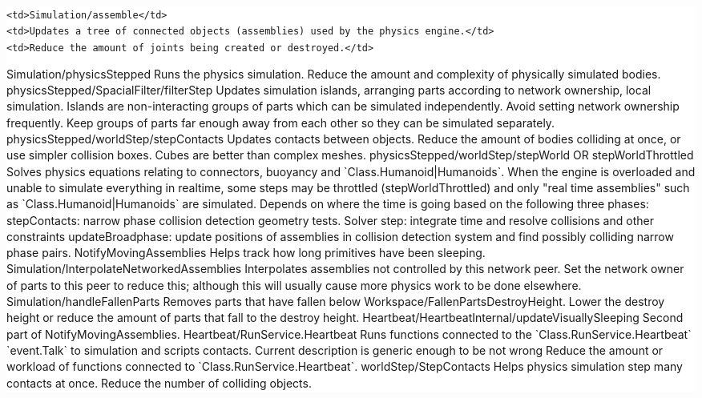     <td>Simulation/assemble</td>
    <td>Updates a tree of connected objects (assemblies) used by the physics engine.</td>
    <td>Reduce the amount of joints being created or destroyed.</td>
  </tr>
  <tr>
    <td>Simulation/physicsStepped</td>
    <td>Runs the physics simulation.</td>
    <td>Reduce the amount and complexity of physically simulated bodies.</td>
  </tr>
  <tr>
    <td>physicsStepped/SpacialFilter/filterStep</td>
    <td>Updates simulation islands, arranging parts according to network ownership, local simulation. Islands are non-interacting groups of parts which can be simulated independently.</td>
    <td>Avoid setting network ownership frequently. Keep groups of parts far enough away from each other so they can be simulated separately.</td>
  </tr>
  <tr>
    <td>physicsStepped/worldStep/stepContacts</td>
    <td>Updates contacts between objects.</td>
    <td>Reduce the amount of bodies colliding at once, or use simpler collision boxes. Cubes are better than complex meshes.</td>
  </tr>
  <tr>
    <td>physicsStepped/worldStep/stepWorld OR stepWorldThrottled</td>
    <td>Solves physics equations relating to connectors, buoyancy and `Class.Humanoid|Humanoids`. When the engine is overloaded and unable to simulate everything in realtime, some steps may be throttled (stepWorldThrottled) and only "real time assemblies" such as `Class.Humanoid|Humanoids` are simulated.</td>
    <td>Depends on where the time is going based on the following three phases: stepContacts: narrow phase collision detection geometry tests. Solver step: integrate time and resolve collisions and other constraints updateBroadphase: update positions of assemblies in collision detection system and find possibly colliding narrow phase pairs.</td>
  </tr>
  <tr>
    <td>NotifyMovingAssemblies</td>
    <td>Helps track how long primitives have been sleeping.</td>
    <td></td>
  </tr>
  <tr>
    <td>Simulation/InterpolateNetworkedAssemblies</td>
    <td>Interpolates assemblies not controlled by this network peer.</td>
    <td>Set the network owner of parts to this peer to reduce this; although this will usually cause more physics work to be done elsewhere.</td>
  </tr>
  <tr>
    <td>Simulation/handleFallenParts</td>
    <td>Removes parts that have fallen below Workspace/FallenPartsDestroyHeight.</td>
    <td>Lower the destroy height or reduce the amount of parts that fall to the destroy height.</td>
  </tr>
  <tr>
    <td>Heartbeat/HeartbeatInternal/updateVisuallySleeping</td>
    <td>Second part of NotifyMovingAssemblies.</td>
    <td></td>
  </tr>
  <tr>
    <td>Heartbeat/RunService.Heartbeat</td>
    <td>Runs functions connected to the `Class.RunService.Heartbeat` `event.Talk` to simulation and scripts contacts. Current description is generic enough to be not wrong</td>
    <td>Reduce the amount or workload of functions connected to `Class.RunService.Heartbeat`.</td>
  </tr>
  <tr>
    <td>worldStep/StepContacts</td>
    <td>Helps physics simulation step many contacts at once.</td>
    <td>Reduce the number of colliding objects.</td>